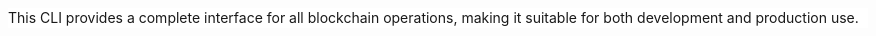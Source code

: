 This CLI provides a complete interface for all blockchain operations, making it suitable for both development and production use.
